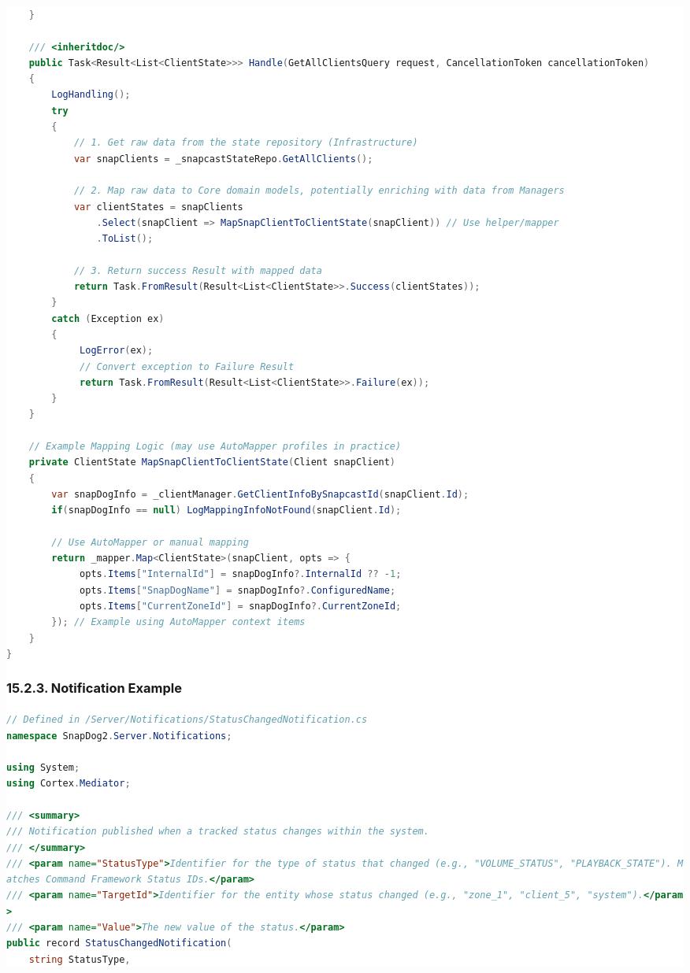 ```csharp
    }

    /// <inheritdoc/>
    public Task<Result<List<ClientState>>> Handle(GetAllClientsQuery request, CancellationToken cancellationToken)
    {
        LogHandling();
        try
        {
            // 1. Get raw data from the state repository (Infrastructure)
            var snapClients = _snapcastStateRepo.GetAllClients();

            // 2. Map raw data to Core domain models, potentially enriching with data from Managers
            var clientStates = snapClients
                .Select(snapClient => MapSnapClientToClientState(snapClient)) // Use helper/mapper
                .ToList();

            // 3. Return success Result with mapped data
            return Task.FromResult(Result<List<ClientState>>.Success(clientStates));
        }
        catch (Exception ex)
        {
             LogError(ex);
             // Convert exception to Failure Result
             return Task.FromResult(Result<List<ClientState>>.Failure(ex));
        }
    }

    // Example Mapping Logic (may use AutoMapper profiles in practice)
    private ClientState MapSnapClientToClientState(Client snapClient)
    {
        var snapDogInfo = _clientManager.GetClientInfoBySnapcastId(snapClient.Id);
        if(snapDogInfo == null) LogMappingInfoNotFound(snapClient.Id);

        // Use AutoMapper or manual mapping
        return _mapper.Map<ClientState>(snapClient, opts => {
             opts.Items["InternalId"] = snapDogInfo?.InternalId ?? -1;
             opts.Items["SnapDogName"] = snapDogInfo?.ConfiguredName;
             opts.Items["CurrentZoneId"] = snapDogInfo?.CurrentZoneId;
        }); // Example using AutoMapper context items
    }
}
```

### 15.2.3. Notification Example

```csharp
// Defined in /Server/Notifications/StatusChangedNotification.cs
namespace SnapDog2.Server.Notifications;

using System;
using Cortex.Mediator;

/// <summary>
/// Notification published when a tracked status changes within the system.
/// </summary>
/// <param name="StatusType">Identifier for the type of status that changed (e.g., "VOLUME_STATUS", "PLAYBACK_STATE"). Matches Command Framework Status IDs.</param>
/// <param name="TargetId">Identifier for the entity whose status changed (e.g., "zone_1", "client_5", "system").</param>
/// <param name="Value">The new value of the status.</param>
public record StatusChangedNotification(
    string StatusType,
```
